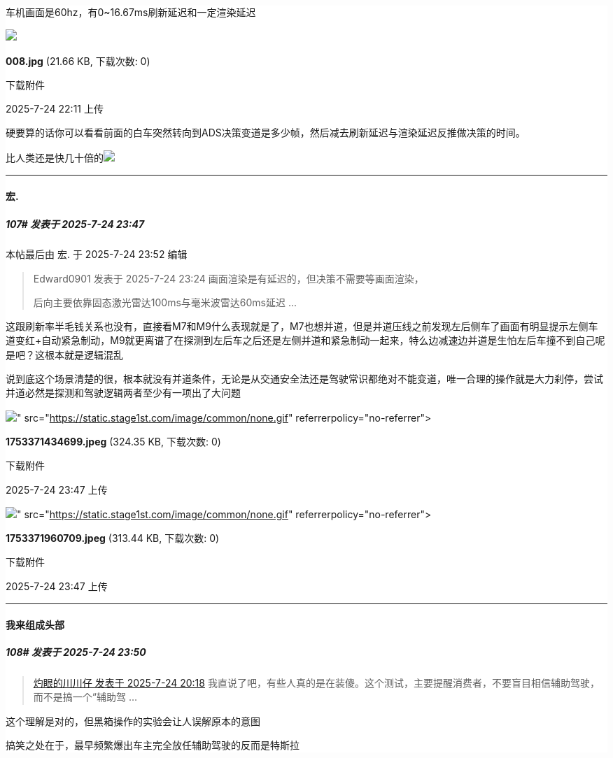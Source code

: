 车机画面是60hz，有0~16.67ms刷新延迟和一定渲染延迟

<img src="https://img.stage1st.com/forum/202507/24/221151b90rvocrli2ztcw6.jpg" referrerpolicy="no-referrer">

<strong>008.jpg</strong> (21.66 KB, 下载次数: 0)

下载附件

2025-7-24 22:11 上传

硬要算的话你可以看看前面的白车突然转向到ADS决策变道是多少帧，然后减去刷新延迟与渲染延迟反推做决策的时间。

比人类还是快几十倍的<img src="https://static.stage1st.com/image/smiley/face2017/067.png" referrerpolicy="no-referrer">


*****

####  宏.  
##### 107#       发表于 2025-7-24 23:47

 本帖最后由 宏. 于 2025-7-24 23:52 编辑 
<blockquote>Edward0901 发表于 2025-7-24 23:24
画面渲染是有延迟的，但决策不需要等画面渲染，

后向主要依靠固态激光雷达100ms与毫米波雷达60ms延迟 ...</blockquote>

这跟刷新率半毛钱关系也没有，直接看M7和M9什么表现就是了，M7也想并道，但是并道压线之前发现左后侧车了画面有明显提示左侧车道变红+自动紧急制动，M9就更离谱了在探测到左后车之后还是左侧并道和紧急制动一起来，特么边减速边并道是生怕左后车撞不到自己呢是吧？这根本就是逻辑混乱

说到底这个场景清楚的很，根本就没有并道条件，无论是从交通安全法还是驾驶常识都绝对不能变道，唯一合理的操作就是大力刹停，尝试并道必然是探测和驾驶逻辑两者至少有一项出了大问题

<img src="https://img.stage1st.com/forum/202507/24/234709y3bcqbccaee3r953.jpeg" referrerpolicy="no-referrer">" src="https://static.stage1st.com/image/common/none.gif" referrerpolicy="no-referrer">

<strong>1753371434699.jpeg</strong> (324.35 KB, 下载次数: 0)

下载附件

2025-7-24 23:47 上传

<img src="https://img.stage1st.com/forum/202507/24/234716xnqdy8ubafqnp7q9.jpeg" referrerpolicy="no-referrer">" src="https://static.stage1st.com/image/common/none.gif" referrerpolicy="no-referrer">

<strong>1753371960709.jpeg</strong> (313.44 KB, 下载次数: 0)

下载附件

2025-7-24 23:47 上传

*****

####  我来组成头部  
##### 108#       发表于 2025-7-24 23:50

<blockquote><a href="httphttps://stage1st.com/2b/forum.php?mod=redirect&amp;goto=findpost&amp;pid=68152181&amp;ptid=2257325" target="_blank">灼眼的川川仔 发表于 2025-7-24 20:18</a>
我直说了吧，有些人真的是在装傻。这个测试，主要提醒消费者，不要盲目相信辅助驾驶，而不是搞一个“辅助驾 ...</blockquote>
这个理解是对的，但黑箱操作的实验会让人误解原本的意图

搞笑之处在于，最早频繁爆出车主完全放任辅助驾驶的反而是特斯拉
